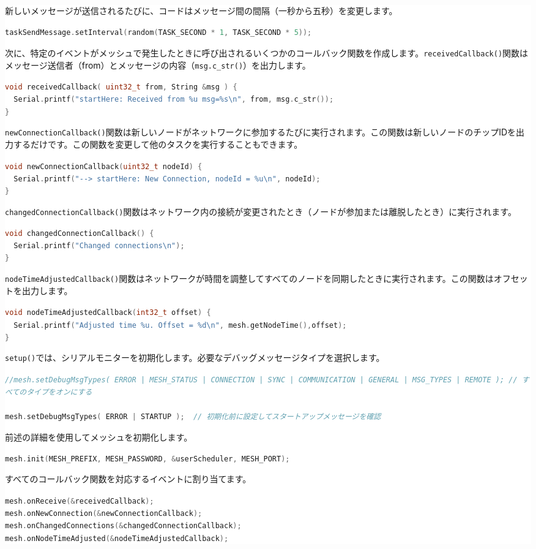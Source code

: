 新しいメッセージが送信されるたびに、コードはメッセージ間の間隔（一秒から五秒）を変更します。

```c
taskSendMessage.setInterval(random(TASK_SECOND * 1, TASK_SECOND * 5));
```

次に、特定のイベントがメッシュで発生したときに呼び出されるいくつかのコールバック関数を作成します。`receivedCallback()`関数はメッセージ送信者（from）とメッセージの内容（`msg.c_str()`）を出力します。

```c
void receivedCallback( uint32_t from, String &msg ) {
  Serial.printf("startHere: Received from %u msg=%s\n", from, msg.c_str());
}
```

`newConnectionCallback()`関数は新しいノードがネットワークに参加するたびに実行されます。この関数は新しいノードのチップIDを出力するだけです。この関数を変更して他のタスクを実行することもできます。

```c
void newConnectionCallback(uint32_t nodeId) {
  Serial.printf("--> startHere: New Connection, nodeId = %u\n", nodeId);
}
```

`changedConnectionCallback()`関数はネットワーク内の接続が変更されたとき（ノードが参加または離脱したとき）に実行されます。

```c
void changedConnectionCallback() {
  Serial.printf("Changed connections\n");
}
```

`nodeTimeAdjustedCallback()`関数はネットワークが時間を調整してすべてのノードを同期したときに実行されます。この関数はオフセットを出力します。

```c
void nodeTimeAdjustedCallback(int32_t offset) {
  Serial.printf("Adjusted time %u. Offset = %d\n", mesh.getNodeTime(),offset);
}
```

`setup()`では、シリアルモニターを初期化します。必要なデバッグメッセージタイプを選択します。

```c
//mesh.setDebugMsgTypes( ERROR | MESH_STATUS | CONNECTION | SYNC | COMMUNICATION | GENERAL | MSG_TYPES | REMOTE ); // すべてのタイプをオンにする

mesh.setDebugMsgTypes( ERROR | STARTUP );  // 初期化前に設定してスタートアップメッセージを確認
```

前述の詳細を使用してメッシュを初期化します。

```c
mesh.init(MESH_PREFIX, MESH_PASSWORD, &userScheduler, MESH_PORT);
```

すべてのコールバック関数を対応するイベントに割り当てます。

```c
mesh.onReceive(&receivedCallback);
mesh.onNewConnection(&newConnectionCallback);
mesh.onChangedConnections(&changedConnectionCallback);
mesh.onNodeTimeAdjusted(&nodeTimeAdjustedCallback);
```
